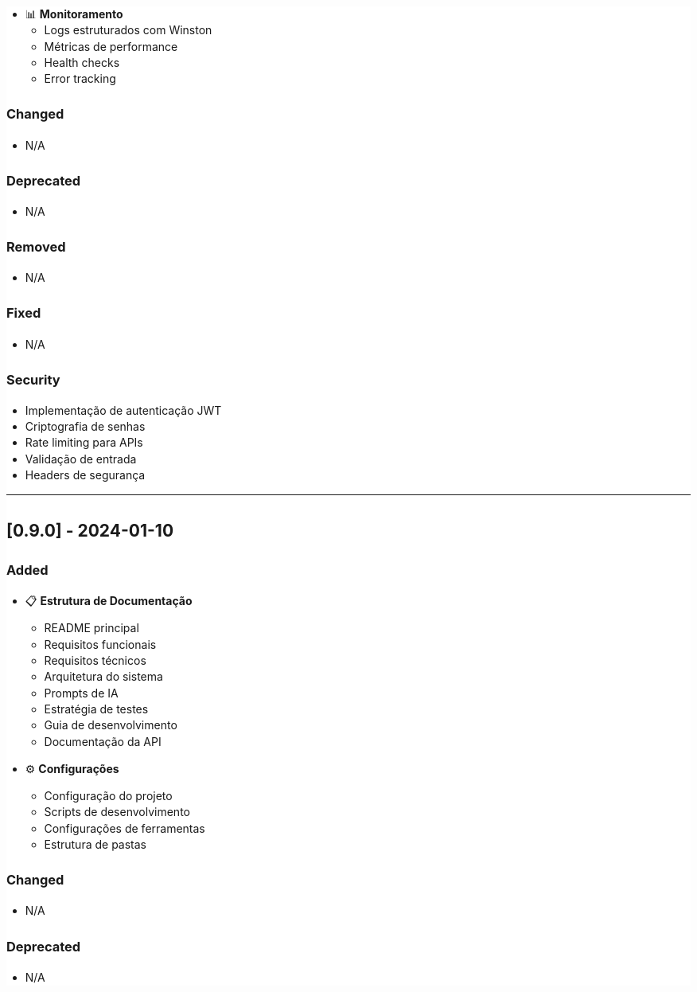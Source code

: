 - 📊 **Monitoramento**
  - Logs estruturados com Winston
  - Métricas de performance
  - Health checks
  - Error tracking

### Changed
- N/A

### Deprecated
- N/A

### Removed
- N/A

### Fixed
- N/A

### Security
- Implementação de autenticação JWT
- Criptografia de senhas
- Rate limiting para APIs
- Validação de entrada
- Headers de segurança

---

## [0.9.0] - 2024-01-10

### Added
- 📋 **Estrutura de Documentação**
  - README principal
  - Requisitos funcionais
  - Requisitos técnicos
  - Arquitetura do sistema
  - Prompts de IA
  - Estratégia de testes
  - Guia de desenvolvimento
  - Documentação da API

- ⚙️ **Configurações**
  - Configuração do projeto
  - Scripts de desenvolvimento
  - Configurações de ferramentas
  - Estrutura de pastas

### Changed
- N/A

### Deprecated
- N/A
